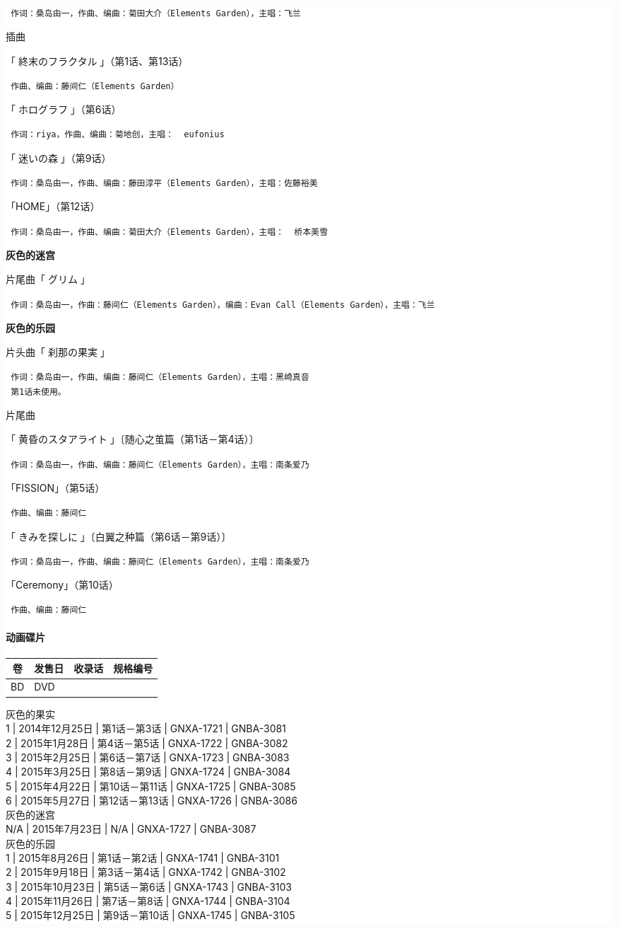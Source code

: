      作词：桑岛由一，作曲、编曲：菊田大介（Elements Garden），主唱：飞兰 

插曲

    

「  終末のフラクタル  」（第1话、第13话）

     作曲、编曲：藤间仁（Elements Garden） 
「  ホログラフ  」（第6话）

     作词：riya，作曲、编曲：菊地创，主唱：  eufonius 
「  迷いの森  」（第9话）

     作词：桑岛由一，作曲、编曲：藤田淳平（Elements Garden），主唱：佐藤裕美 
「HOME」（第12话）

     作词：桑岛由一，作曲、编曲：菊田大介（Elements Garden），主唱：  桥本美雪 

**灰色的迷宫**

片尾曲「  グリム  」

     作词：桑岛由一，作曲：藤间仁（Elements Garden），编曲：Evan Call（Elements Garden），主唱：飞兰 

**灰色的乐园**

片头曲「  刹那の果実  」

    

     作词：桑岛由一，作曲、编曲：藤间仁（Elements Garden），主唱：黑崎真音 
     第1话未使用。 

片尾曲

    

「  黄昏のスタアライト  」〔随心之茧篇（第1话－第4话）〕

     作词：桑岛由一，作曲、编曲：藤间仁（Elements Garden），主唱：南条爱乃 
「FISSION」（第5话）

     作曲、编曲：藤间仁 
「  きみを探しに  」〔白翼之种篇（第6话－第9话）〕

     作词：桑岛由一，作曲、编曲：藤间仁（Elements Garden），主唱：南条爱乃 
「Ceremony」（第10话）

     作曲、编曲：藤间仁 

####  动画碟片

卷  |  发售日  |  收录话  |  规格编号   
---|---|---|---  
BD  |  DVD   
灰色的果实  
1  |  2014年12月25日  |  第1话－第3话  |  GNXA-1721  |  GNBA-3081   
2  |  2015年1月28日  |  第4话－第5话  |  GNXA-1722  |  GNBA-3082   
3  |  2015年2月25日  |  第6话－第7话  |  GNXA-1723  |  GNBA-3083   
4  |  2015年3月25日  |  第8话－第9话  |  GNXA-1724  |  GNBA-3084   
5  |  2015年4月22日  |  第10话－第11话  |  GNXA-1725  |  GNBA-3085   
6  |  2015年5月27日  |  第12话－第13话  |  GNXA-1726  |  GNBA-3086   
灰色的迷宫  
N/A  |  2015年7月23日  |  N/A  |  GNXA-1727  |  GNBA-3087   
灰色的乐园  
1  |  2015年8月26日  |  第1话－第2话  |  GNXA-1741  |  GNBA-3101   
2  |  2015年9月18日  |  第3话－第4话  |  GNXA-1742  |  GNBA-3102   
3  |  2015年10月23日  |  第5话－第6话  |  GNXA-1743  |  GNBA-3103   
4  |  2015年11月26日  |  第7话－第8话  |  GNXA-1744  |  GNBA-3104   
5  |  2015年12月25日  |  第9话－第10话  |  GNXA-1745  |  GNBA-3105   
  